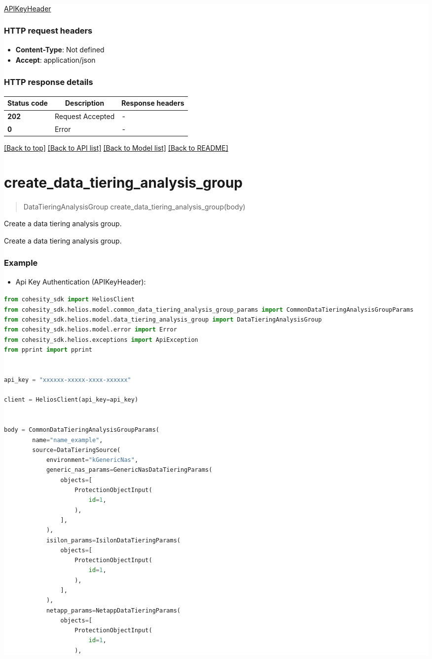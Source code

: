 [APIKeyHeader](../README.md#APIKeyHeader)

### HTTP request headers

 - **Content-Type**: Not defined
 - **Accept**: application/json


### HTTP response details
| Status code | Description | Response headers |
|-------------|-------------|------------------|
**202** | Request Accepted |  -  |
**0** | Error |  -  |

[[Back to top]](#) [[Back to API list]](../README.md#documentation-for-api-endpoints) [[Back to Model list]](../README.md#documentation-for-models) [[Back to README]](../README.md)

# **create_data_tiering_analysis_group**
> DataTieringAnalysisGroup create_data_tiering_analysis_group(body)

Create a data tiering analysis group.

Create a data tiering analysis group.

### Example

* Api Key Authentication (APIKeyHeader):
```python
from cohesity_sdk import HeliosClient
from cohesity_sdk.helios.model.common_data_tiering_analysis_group_params import CommonDataTieringAnalysisGroupParams
from cohesity_sdk.helios.model.data_tiering_analysis_group import DataTieringAnalysisGroup
from cohesity_sdk.helios.model.error import Error
from cohesity_sdk.helios.exceptions import ApiException
from pprint import pprint


api_key = "xxxxxx-xxxxx-xxxx-xxxxxx"

client = HeliosClient(api_key=api_key)


body = CommonDataTieringAnalysisGroupParams(
        name="name_example",
        source=DataTieringSource(
            environment="kGenericNas",
            generic_nas_params=GenericNasDataTieringParams(
                objects=[
                    ProtectionObjectInput(
                        id=1,
                    ),
                ],
            ),
            isilon_params=IsilonDataTieringParams(
                objects=[
                    ProtectionObjectInput(
                        id=1,
                    ),
                ],
            ),
            netapp_params=NetappDataTieringParams(
                objects=[
                    ProtectionObjectInput(
                        id=1,
                    ),
```
